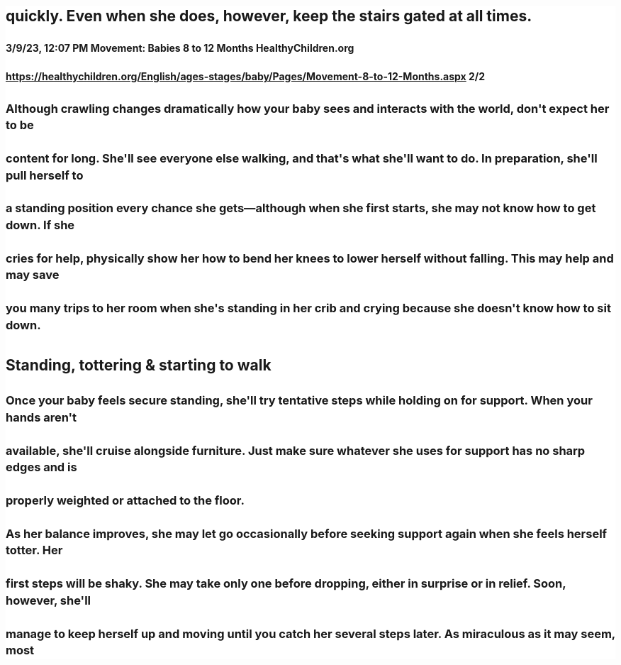 ## quickly. Even when she does, however, keep the stairs gated at all times. 


#### 3/9/23, 12:07 PM Movement: Babies 8 to 12 Months HealthyChildren.org 

#### https://healthychildren.org/English/ages-stages/baby/Pages/Movement-8-to-12-Months.aspx 2/2 

### Although crawling changes dramatically how your baby sees and interacts with the world, don't expect her to be 

### content for long. She'll see everyone else walking, and that's what she'll want to do. In preparation, she'll pull herself to 

### a standing position every chance she gets—although when she first starts, she may not know how to get down. If she 

### cries for help, physically show her how to bend her knees to lower herself without falling. This may help and may save 

### you many trips to her room when she's standing in her crib and crying because she doesn't know how to sit down. 

## Standing, tottering & starting to walk 

### Once your baby feels secure standing, she'll try tentative steps while holding on for support. When your hands aren't 

### available, she'll cruise alongside furniture. Just make sure whatever she uses for support has no sharp edges and is 

### properly weighted or attached to the floor. 

### As her balance improves, she may let go occasionally before seeking support again when she feels herself totter. Her 

### first steps will be shaky. She may take only one before dropping, either in surprise or in relief. Soon, however, she'll 

### manage to keep herself up and moving until you catch her several steps later. As miraculous as it may seem, most 
